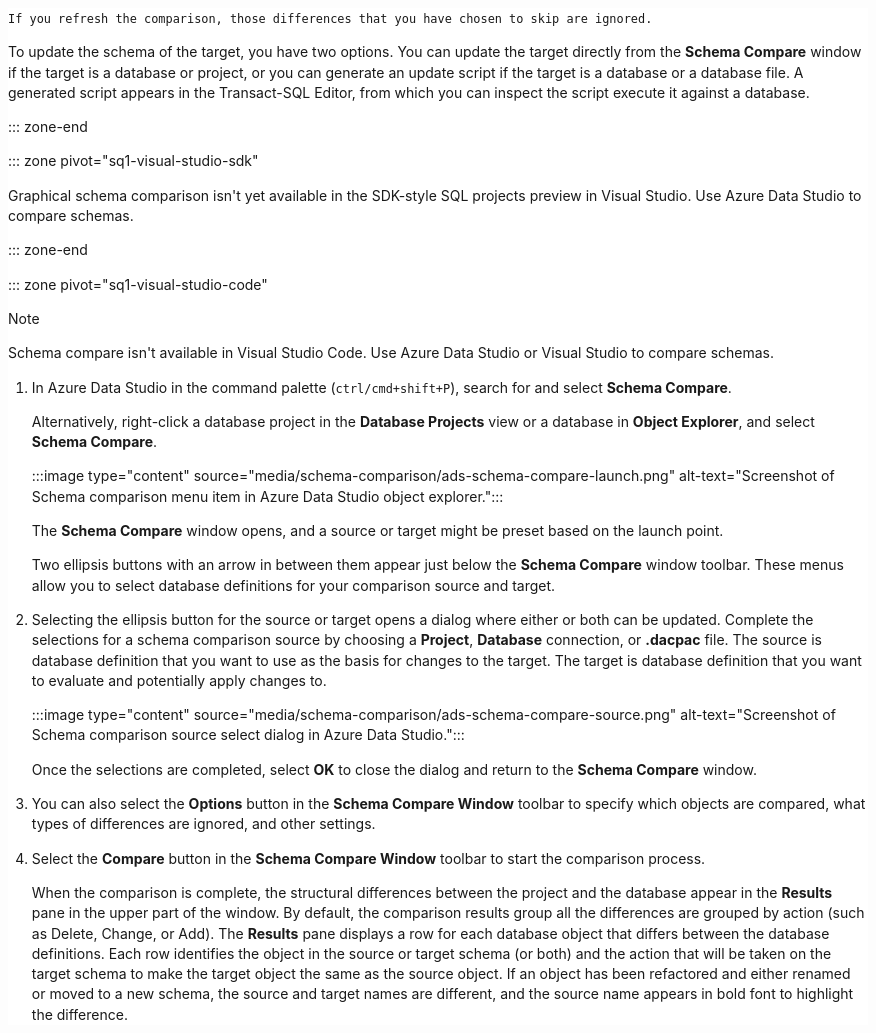     If you refresh the comparison, those differences that you have chosen to skip are ignored.

To update the schema of the target, you have two options. You can update the target directly from the **Schema Compare** window if the target is a database or project, or you can generate an update script if the target is a database or a database file. A generated script appears in the Transact-SQL Editor, from which you can inspect the script execute it against a database.

::: zone-end

::: zone pivot="sq1-visual-studio-sdk"

Graphical schema comparison isn't yet available in the SDK-style SQL projects preview in Visual Studio.  Use Azure Data Studio to compare schemas.

::: zone-end

::: zone pivot="sq1-visual-studio-code"

> [!NOTE]  
> Schema compare isn't available in Visual Studio Code. Use Azure Data Studio or Visual Studio to compare schemas.

1. In Azure Data Studio in the command palette (`ctrl/cmd+shift+P`), search for and select **Schema Compare**.

   Alternatively, right-click a database project in the **Database Projects** view or a database in **Object Explorer**, and select **Schema Compare**.

    :::image type="content" source="media/schema-comparison/ads-schema-compare-launch.png" alt-text="Screenshot of Schema comparison menu item in Azure Data Studio object explorer.":::

   The **Schema Compare** window opens, and a source or target might be preset based on the launch point.

   Two ellipsis buttons with an arrow in between them appear just below the **Schema Compare** window toolbar. These menus allow you to select database definitions for your comparison source and target.

2. Selecting the ellipsis button for the source or target opens a dialog where either or both can be updated. Complete the selections for a schema comparison source by choosing a **Project**, **Database** connection, or **.dacpac** file. The source is database definition that you want to use as the basis for changes to the target. The target is database definition that you want to evaluate and potentially apply changes to.

    :::image type="content" source="media/schema-comparison/ads-schema-compare-source.png" alt-text="Screenshot of Schema comparison source select dialog in Azure Data Studio.":::

    Once the selections are completed, select **OK** to close the dialog and return to the **Schema Compare** window.

3. You can also select the **Options** button in the **Schema Compare Window** toolbar to specify which objects are compared, what types of differences are ignored, and other settings.

4. Select the **Compare** button in the **Schema Compare Window** toolbar to start the comparison process.

   When the comparison is complete, the structural differences between the project and the database appear in the **Results** pane in the upper part of the window. By default, the comparison results group all the differences are grouped by action (such as Delete, Change, or Add). The **Results** pane displays a row for each database object that differs between the database definitions. Each row identifies the object in the source or target schema (or both) and the action that will be taken on the target schema to make the target object the same as the source object. If an object has been refactored and either renamed or moved to a new schema, the source and target names are different, and the source name appears in bold font to highlight the difference.
